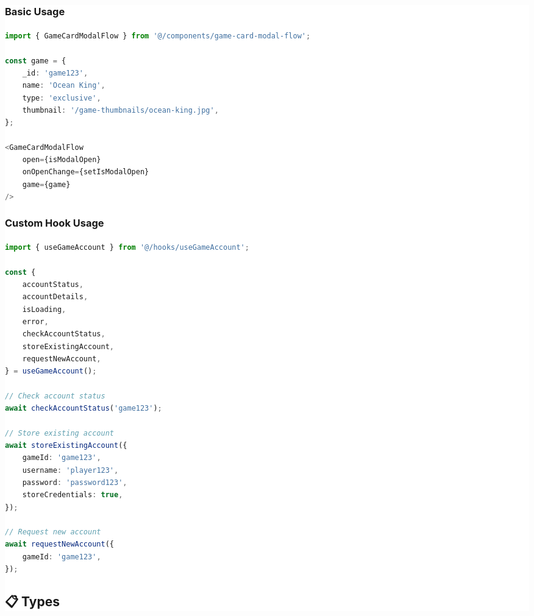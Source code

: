 ### Basic Usage
```typescript
import { GameCardModalFlow } from '@/components/game-card-modal-flow';

const game = {
    _id: 'game123',
    name: 'Ocean King',
    type: 'exclusive',
    thumbnail: '/game-thumbnails/ocean-king.jpg',
};

<GameCardModalFlow
    open={isModalOpen}
    onOpenChange={setIsModalOpen}
    game={game}
/>
```

### Custom Hook Usage
```typescript
import { useGameAccount } from '@/hooks/useGameAccount';

const {
    accountStatus,
    accountDetails,
    isLoading,
    error,
    checkAccountStatus,
    storeExistingAccount,
    requestNewAccount,
} = useGameAccount();

// Check account status
await checkAccountStatus('game123');

// Store existing account
await storeExistingAccount({
    gameId: 'game123',
    username: 'player123',
    password: 'password123',
    storeCredentials: true,
});

// Request new account
await requestNewAccount({
    gameId: 'game123',
});
```

## 📋 Types
